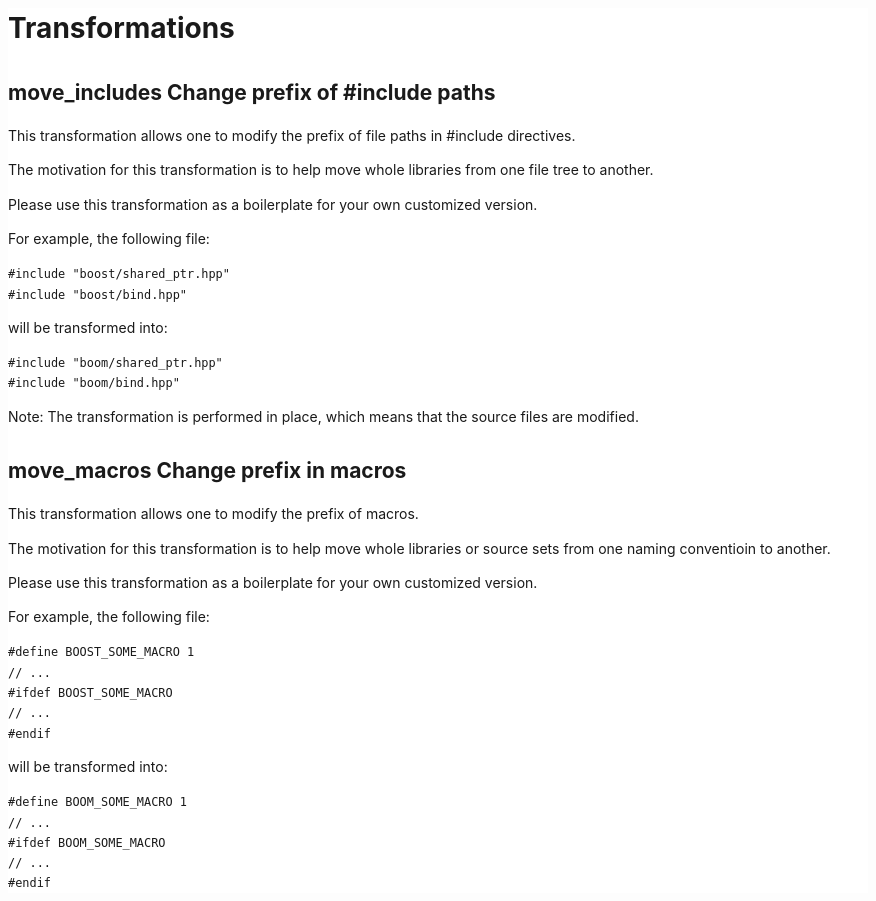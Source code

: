 Transformations
===============

move\_includes Change prefix of \#include paths
-----------------------------------------------

This transformation allows one to modify the prefix of file paths in
\#include directives.

The motivation for this transformation is to help move whole libraries
from one file tree to another.

Please use this transformation as a boilerplate for your own customized
version.

For example, the following file:

~~~~
#include "boost/shared_ptr.hpp"
#include "boost/bind.hpp"
~~~~

will be transformed into:

~~~~
#include "boom/shared_ptr.hpp"
#include "boom/bind.hpp"
~~~~

Note: The transformation is performed in place, which means that the
source files are modified.

move\_macros Change prefix in macros
------------------------------------

This transformation allows one to modify the prefix of macros.

The motivation for this transformation is to help move whole libraries
or source sets from one naming conventioin to another.

Please use this transformation as a boilerplate for your own customized
version.

For example, the following file:

~~~~
#define BOOST_SOME_MACRO 1
// ...
#ifdef BOOST_SOME_MACRO
// ...
#endif
~~~~

will be transformed into:

~~~~
#define BOOM_SOME_MACRO 1
// ...
#ifdef BOOM_SOME_MACRO
// ...
#endif
~~~~
